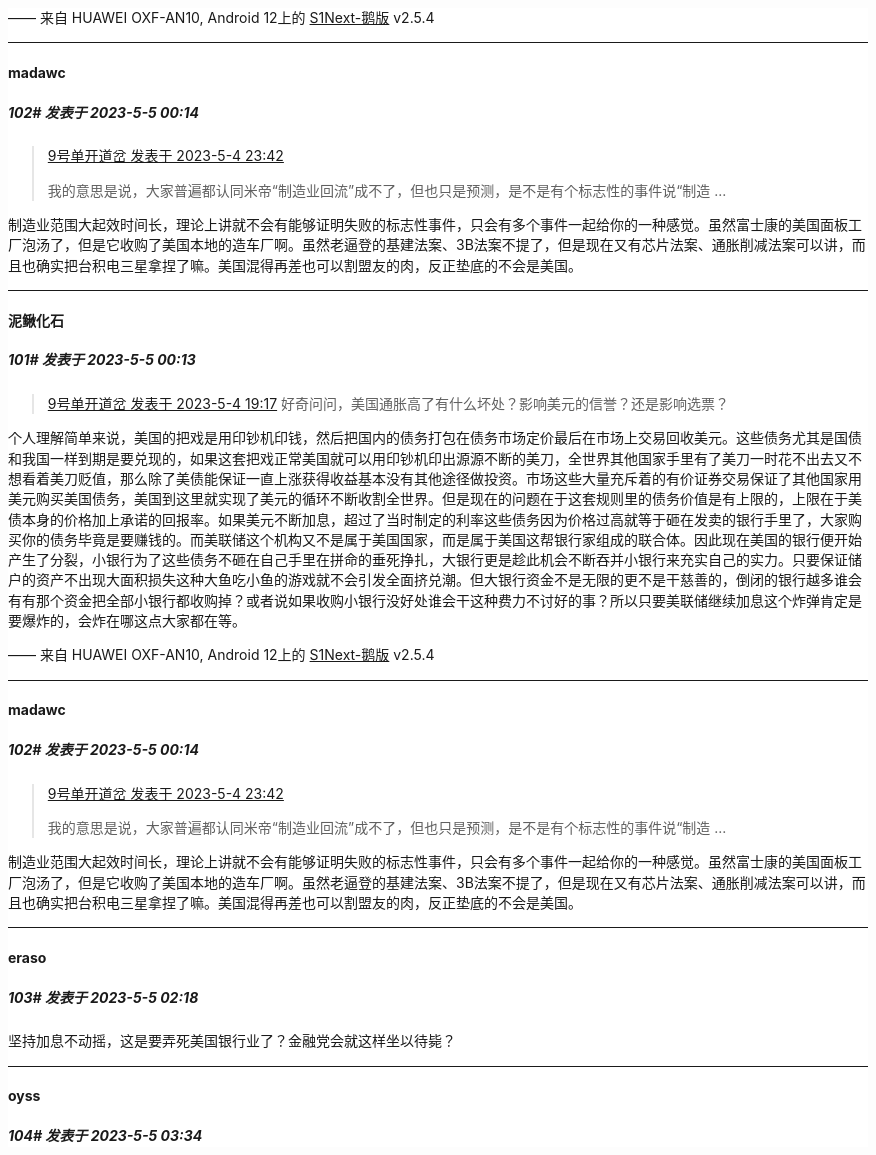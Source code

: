 —— 来自 HUAWEI OXF-AN10, Android 12上的 [S1Next-鹅版](https://github.com/ykrank/S1-Next/releases) v2.5.4

*****

####  madawc  
##### 102#       发表于 2023-5-5 00:14

<blockquote><a href="httphttps://bbs.saraba1st.com/2b/forum.php?mod=redirect&amp;goto=findpost&amp;pid=60725969&amp;ptid=2132945" target="_blank">9号单开道岔 发表于 2023-5-4 23:42</a>

我的意思是说，大家普遍都认同米帝“制造业回流”成不了，但也只是预测，是不是有个标志性的事件说“制造 ...</blockquote>
制造业范围大起效时间长，理论上讲就不会有能够证明失败的标志性事件，只会有多个事件一起给你的一种感觉。虽然富士康的美国面板工厂泡汤了，但是它收购了美国本地的造车厂啊。虽然老逼登的基建法案、3B法案不提了，但是现在又有芯片法案、通胀削减法案可以讲，而且也确实把台积电三星拿捏了嘛。美国混得再差也可以割盟友的肉，反正垫底的不会是美国。


*****

####  泥鳅化石  
##### 101#       发表于 2023-5-5 00:13

<blockquote><a href="httphttps://bbs.saraba1st.com/2b/forum.php?mod=redirect&amp;goto=findpost&amp;pid=60722916&amp;ptid=2132945" target="_blank">9号单开道岔 发表于 2023-5-4 19:17</a>
好奇问问，美国通胀高了有什么坏处？影响美元的信誉？还是影响选票？</blockquote>
个人理解简单来说，美国的把戏是用印钞机印钱，然后把国内的债务打包在债务市场定价最后在市场上交易回收美元。这些债务尤其是国债和我国一样到期是要兑现的，如果这套把戏正常美国就可以用印钞机印出源源不断的美刀，全世界其他国家手里有了美刀一时花不出去又不想看着美刀贬值，那么除了美债能保证一直上涨获得收益基本没有其他途径做投资。市场这些大量充斥着的有价证券交易保证了其他国家用美元购买美国债务，美国到这里就实现了美元的循环不断收割全世界。但是现在的问题在于这套规则里的债务价值是有上限的，上限在于美债本身的价格加上承诺的回报率。如果美元不断加息，超过了当时制定的利率这些债务因为价格过高就等于砸在发卖的银行手里了，大家购买你的债务毕竟是要赚钱的。而美联储这个机构又不是属于美国国家，而是属于美国这帮银行家组成的联合体。因此现在美国的银行便开始产生了分裂，小银行为了这些债务不砸在自己手里在拼命的垂死挣扎，大银行更是趁此机会不断吞并小银行来充实自己的实力。只要保证储户的资产不出现大面积损失这种大鱼吃小鱼的游戏就不会引发全面挤兑潮。但大银行资金不是无限的更不是干慈善的，倒闭的银行越多谁会有有那个资金把全部小银行都收购掉？或者说如果收购小银行没好处谁会干这种费力不讨好的事？所以只要美联储继续加息这个炸弹肯定是要爆炸的，会炸在哪这点大家都在等。

—— 来自 HUAWEI OXF-AN10, Android 12上的 [S1Next-鹅版](https://github.com/ykrank/S1-Next/releases) v2.5.4

*****

####  madawc  
##### 102#       发表于 2023-5-5 00:14

<blockquote><a href="httphttps://bbs.saraba1st.com/2b/forum.php?mod=redirect&amp;goto=findpost&amp;pid=60725969&amp;ptid=2132945" target="_blank">9号单开道岔 发表于 2023-5-4 23:42</a>

我的意思是说，大家普遍都认同米帝“制造业回流”成不了，但也只是预测，是不是有个标志性的事件说“制造 ...</blockquote>
制造业范围大起效时间长，理论上讲就不会有能够证明失败的标志性事件，只会有多个事件一起给你的一种感觉。虽然富士康的美国面板工厂泡汤了，但是它收购了美国本地的造车厂啊。虽然老逼登的基建法案、3B法案不提了，但是现在又有芯片法案、通胀削减法案可以讲，而且也确实把台积电三星拿捏了嘛。美国混得再差也可以割盟友的肉，反正垫底的不会是美国。


*****

####  eraso  
##### 103#       发表于 2023-5-5 02:18

坚持加息不动摇，这是要弄死美国银行业了？金融党会就这样坐以待毙？


*****

####  oyss  
##### 104#       发表于 2023-5-5 03:34
